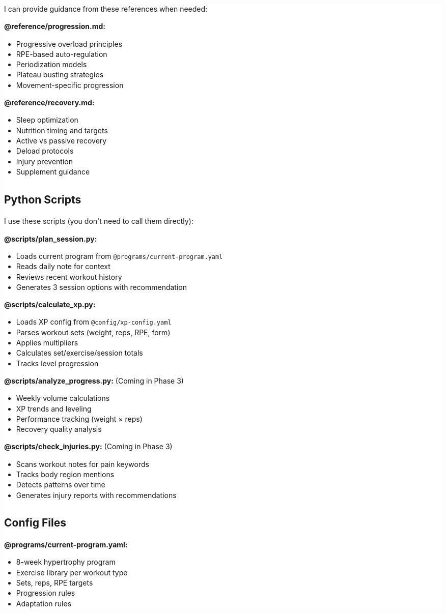 I can provide guidance from these references when needed:

**@reference/progression.md:**
- Progressive overload principles
- RPE-based auto-regulation
- Periodization models
- Plateau busting strategies
- Movement-specific progression

**@reference/recovery.md:**
- Sleep optimization
- Nutrition timing and targets
- Active vs passive recovery
- Deload protocols
- Injury prevention
- Supplement guidance

## Python Scripts

I use these scripts (you don't need to call them directly):

**@scripts/plan_session.py:**
- Loads current program from `@programs/current-program.yaml`
- Reads daily note for context
- Reviews recent workout history
- Generates 3 session options with recommendation

**@scripts/calculate_xp.py:**
- Loads XP config from `@config/xp-config.yaml`
- Parses workout sets (weight, reps, RPE, form)
- Applies multipliers
- Calculates set/exercise/session totals
- Tracks level progression

**@scripts/analyze_progress.py:** (Coming in Phase 3)
- Weekly volume calculations
- XP trends and leveling
- Performance tracking (weight × reps)
- Recovery quality analysis

**@scripts/check_injuries.py:** (Coming in Phase 3)
- Scans workout notes for pain keywords
- Tracks body region mentions
- Detects patterns over time
- Generates injury reports with recommendations

## Config Files

**@programs/current-program.yaml:**
- 8-week hypertrophy program
- Exercise library per workout type
- Sets, reps, RPE targets
- Progression rules
- Adaptation rules
